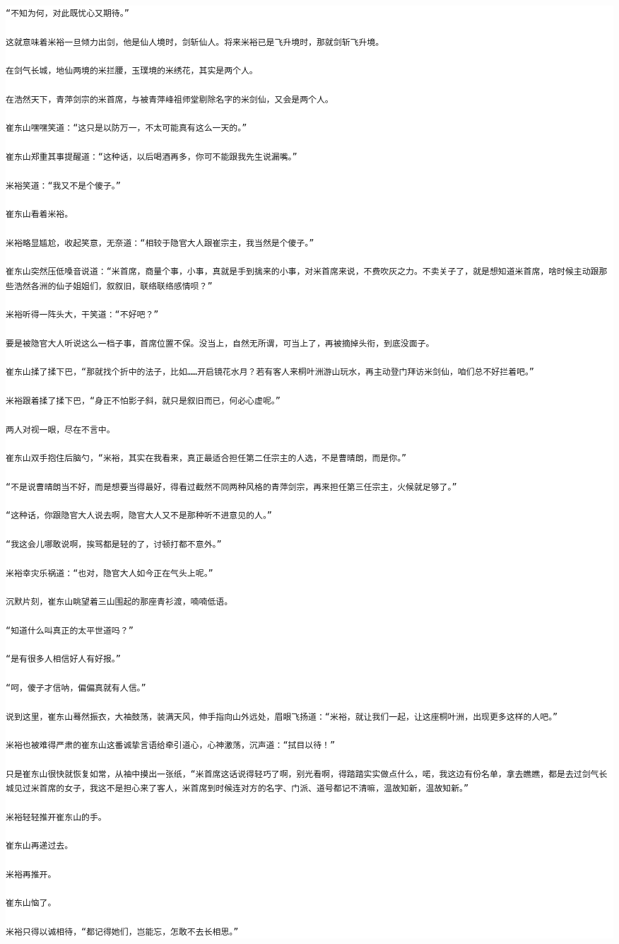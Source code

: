    “不知为何，对此既忧心又期待。”

    这就意味着米裕一旦倾力出剑，他是仙人境时，剑斩仙人。将来米裕已是飞升境时，那就剑斩飞升境。

    在剑气长城，地仙两境的米拦腰，玉璞境的米绣花，其实是两个人。

    在浩然天下，青萍剑宗的米首席，与被青萍峰祖师堂剔除名字的米剑仙，又会是两个人。

    崔东山嘿嘿笑道：“这只是以防万一，不太可能真有这么一天的。”

    崔东山郑重其事提醒道：“这种话，以后喝酒再多，你可不能跟我先生说漏嘴。”

    米裕笑道：“我又不是个傻子。”

    崔东山看着米裕。

    米裕略显尴尬，收起笑意，无奈道：“相较于隐官大人跟崔宗主，我当然是个傻子。”

    崔东山突然压低嗓音说道：“米首席，商量个事，小事，真就是手到擒来的小事，对米首席来说，不费吹灰之力。不卖关子了，就是想知道米首席，啥时候主动跟那些浩然各洲的仙子姐姐们，叙叙旧，联络联络感情呗？”

    米裕听得一阵头大，干笑道：“不好吧？”

    要是被隐官大人听说这么一档子事，首席位置不保。没当上，自然无所谓，可当上了，再被摘掉头衔，到底没面子。

    崔东山揉了揉下巴，“那就找个折中的法子，比如……开启镜花水月？若有客人来桐叶洲游山玩水，再主动登门拜访米剑仙，咱们总不好拦着吧。”

    米裕跟着揉了揉下巴，“身正不怕影子斜，就只是叙旧而已，何必心虚呢。”

    两人对视一眼，尽在不言中。

    崔东山双手抱住后脑勺，“米裕，其实在我看来，真正最适合担任第二任宗主的人选，不是曹晴朗，而是你。”

    “不是说曹晴朗当不好，而是想要当得最好，得看过截然不同两种风格的青萍剑宗，再来担任第三任宗主，火候就足够了。”

    “这种话，你跟隐官大人说去啊，隐官大人又不是那种听不进意见的人。”

    “我这会儿哪敢说啊，挨骂都是轻的了，讨顿打都不意外。”

    米裕幸灾乐祸道：“也对，隐官大人如今正在气头上呢。”

    沉默片刻，崔东山眺望着三山围起的那座青衫渡，喃喃低语。

    “知道什么叫真正的太平世道吗？”

    “是有很多人相信好人有好报。”

    “呵，傻子才信呐，偏偏真就有人信。”

    说到这里，崔东山蓦然振衣，大袖鼓荡，装满天风，伸手指向山外远处，眉眼飞扬道：“米裕，就让我们一起，让这座桐叶洲，出现更多这样的人吧。”

    米裕也被难得严肃的崔东山这番诚挚言语给牵引道心，心神激荡，沉声道：“拭目以待！”

    只是崔东山很快就恢复如常，从袖中摸出一张纸，“米首席这话说得轻巧了啊，别光看啊，得踏踏实实做点什么，喏，我这边有份名单，拿去瞧瞧，都是去过剑气长城见过米首席的女子，我这不是担心来了客人，米首席到时候连对方的名字、门派、道号都记不清嘛，温故知新，温故知新。”

    米裕轻轻推开崔东山的手。

    崔东山再递过去。

    米裕再推开。

    崔东山恼了。

    米裕只得以诚相待，“都记得她们，岂能忘，怎敢不去长相思。”
